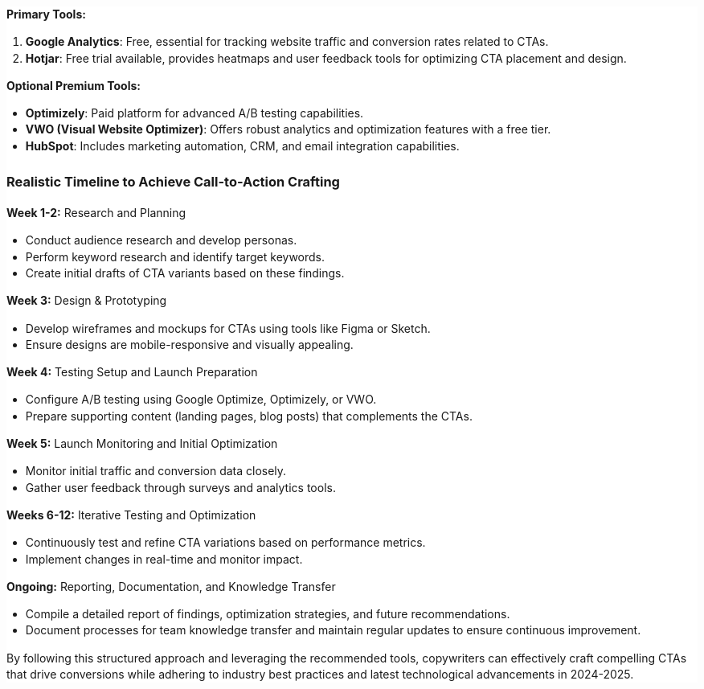 **Primary Tools:**
1. **Google Analytics**: Free, essential for tracking website traffic and conversion rates related to CTAs.
2. **Hotjar**: Free trial available, provides heatmaps and user feedback tools for optimizing CTA placement and design.

**Optional Premium Tools:**
- **Optimizely**: Paid platform for advanced A/B testing capabilities.
- **VWO (Visual Website Optimizer)**: Offers robust analytics and optimization features with a free tier.
- **HubSpot**: Includes marketing automation, CRM, and email integration capabilities.

### Realistic Timeline to Achieve Call-to-Action Crafting

**Week 1-2:** Research and Planning  
- Conduct audience research and develop personas.  
- Perform keyword research and identify target keywords.  
- Create initial drafts of CTA variants based on these findings.

**Week 3:** Design & Prototyping  
- Develop wireframes and mockups for CTAs using tools like Figma or Sketch.  
- Ensure designs are mobile-responsive and visually appealing.

**Week 4:** Testing Setup and Launch Preparation  
- Configure A/B testing using Google Optimize, Optimizely, or VWO.  
- Prepare supporting content (landing pages, blog posts) that complements the CTAs.

**Week 5:** Launch Monitoring and Initial Optimization  
- Monitor initial traffic and conversion data closely.  
- Gather user feedback through surveys and analytics tools.

**Weeks 6-12:** Iterative Testing and Optimization  
- Continuously test and refine CTA variations based on performance metrics.  
- Implement changes in real-time and monitor impact.

**Ongoing:** Reporting, Documentation, and Knowledge Transfer  
- Compile a detailed report of findings, optimization strategies, and future recommendations.  
- Document processes for team knowledge transfer and maintain regular updates to ensure continuous improvement.

By following this structured approach and leveraging the recommended tools, copywriters can effectively craft compelling CTAs that drive conversions while adhering to industry best practices and latest technological advancements in 2024-2025.

